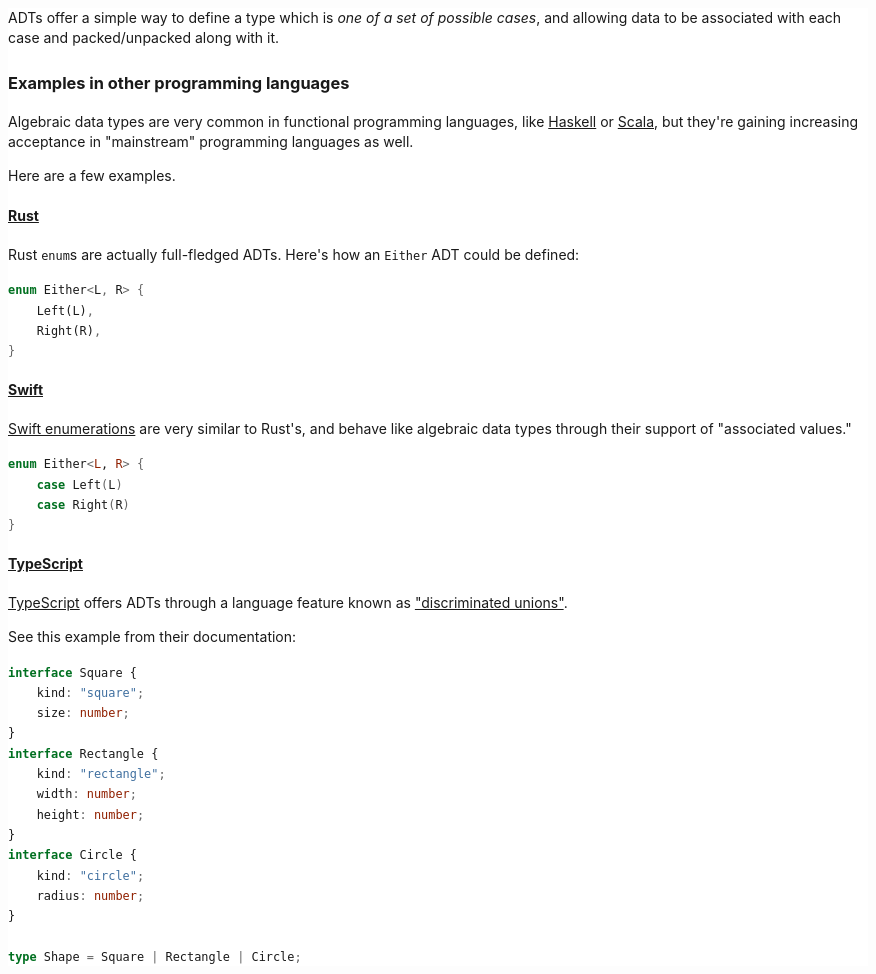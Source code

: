ADTs offer a simple way to define a type which is _one of a set of possible cases_, and allowing data to be associated with each case and packed/unpacked along with it.

### Examples in other programming languages

Algebraic data types are very common in functional programming languages, like [Haskell](https://www.haskell.org/) or [Scala](https://www.scala-lang.org/), but they're gaining increasing acceptance in "mainstream" programming languages as well.

Here are a few examples.

#### [Rust](https://www.rust-lang.org/)

Rust `enum`s are actually full-fledged ADTs. Here's how an `Either` ADT could be defined:

```rust
enum Either<L, R> {
    Left(L),
    Right(R),
}
```

#### [Swift](https://developer.apple.com/swift/)

[Swift enumerations](https://docs.swift.org/swift-book/LanguageGuide/Enumerations.html) are very similar to Rust's, and behave like algebraic data types through their support of "associated values."

```swift
enum Either<L, R> {
    case Left(L)
    case Right(R)
}
```

#### [TypeScript](https://en.wikipedia.org/wiki/Microsoft_TypeScript)

[TypeScript](https://en.wikipedia.org/wiki/Microsoft_TypeScript) offers ADTs through a language feature known as ["discriminated unions"](https://www.typescriptlang.org/docs/handbook/advanced-types.html#discriminated-unions).

See this example from their documentation:

```typescript
interface Square {
    kind: "square";
    size: number;
}
interface Rectangle {
    kind: "rectangle";
    width: number;
    height: number;
}
interface Circle {
    kind: "circle";
    radius: number;
}

type Shape = Square | Rectangle | Circle;
```
